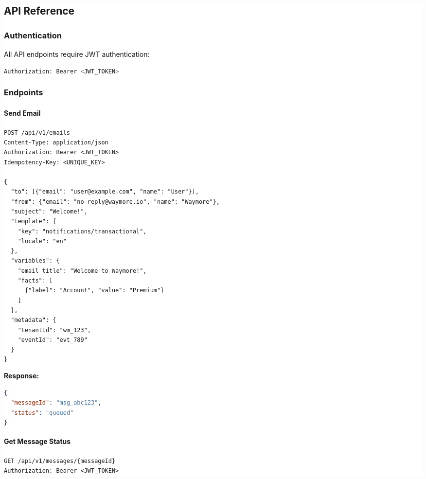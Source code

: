 ```bash
```

## API Reference

### Authentication
All API endpoints require JWT authentication:
```bash
Authorization: Bearer <JWT_TOKEN>
```

### Endpoints

#### Send Email
```http
POST /api/v1/emails
Content-Type: application/json
Authorization: Bearer <JWT_TOKEN>
Idempotency-Key: <UNIQUE_KEY>

{
  "to": [{"email": "user@example.com", "name": "User"}],
  "from": {"email": "no-reply@waymore.io", "name": "Waymore"},
  "subject": "Welcome!",
  "template": {
    "key": "notifications/transactional",
    "locale": "en"
  },
  "variables": {
    "email_title": "Welcome to Waymore!",
    "facts": [
      {"label": "Account", "value": "Premium"}
    ]
  },
  "metadata": {
    "tenantId": "wm_123",
    "eventId": "evt_789"
  }
}
```

**Response:**
```json
{
  "messageId": "msg_abc123",
  "status": "queued"
}
```

#### Get Message Status
```http
GET /api/v1/messages/{messageId}
Authorization: Bearer <JWT_TOKEN>
```
